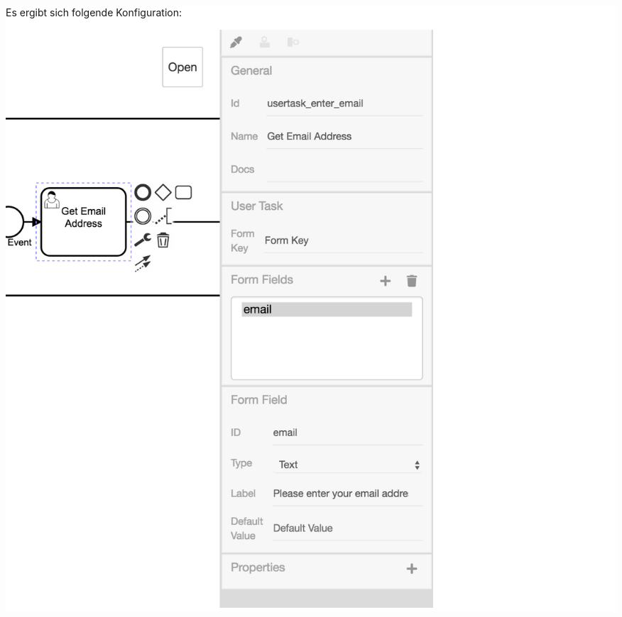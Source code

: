 Es ergibt sich folgende Konfiguration:

<img src="./images/create_task_get_email_address.png" width="70%" />
